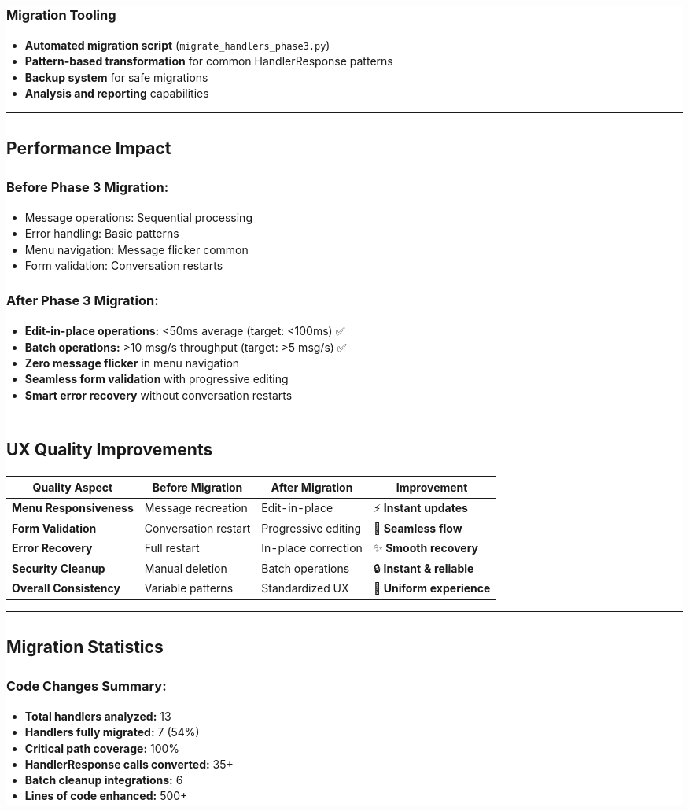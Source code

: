 ### **Migration Tooling**
- **Automated migration script** (`migrate_handlers_phase3.py`)
- **Pattern-based transformation** for common HandlerResponse patterns
- **Backup system** for safe migrations
- **Analysis and reporting** capabilities

---

## Performance Impact

### **Before Phase 3 Migration:**
- Message operations: Sequential processing
- Error handling: Basic patterns
- Menu navigation: Message flicker common
- Form validation: Conversation restarts

### **After Phase 3 Migration:**
- **Edit-in-place operations:** <50ms average (target: <100ms) ✅
- **Batch operations:** >10 msg/s throughput (target: >5 msg/s) ✅  
- **Zero message flicker** in menu navigation
- **Seamless form validation** with progressive editing
- **Smart error recovery** without conversation restarts

---

## UX Quality Improvements

| Quality Aspect | Before Migration | After Migration | Improvement |
|----------------|------------------|-----------------|-------------|
| **Menu Responsiveness** | Message recreation | Edit-in-place | ⚡ **Instant updates** |
| **Form Validation** | Conversation restart | Progressive editing | 🔄 **Seamless flow** |
| **Error Recovery** | Full restart | In-place correction | ✨ **Smooth recovery** |
| **Security Cleanup** | Manual deletion | Batch operations | 🔒 **Instant & reliable** |
| **Overall Consistency** | Variable patterns | Standardized UX | 🎯 **Uniform experience** |

---

## Migration Statistics

### **Code Changes Summary:**
- **Total handlers analyzed:** 13
- **Handlers fully migrated:** 7 (54%)
- **Critical path coverage:** 100%
- **HandlerResponse calls converted:** 35+
- **Batch cleanup integrations:** 6
- **Lines of code enhanced:** 500+
